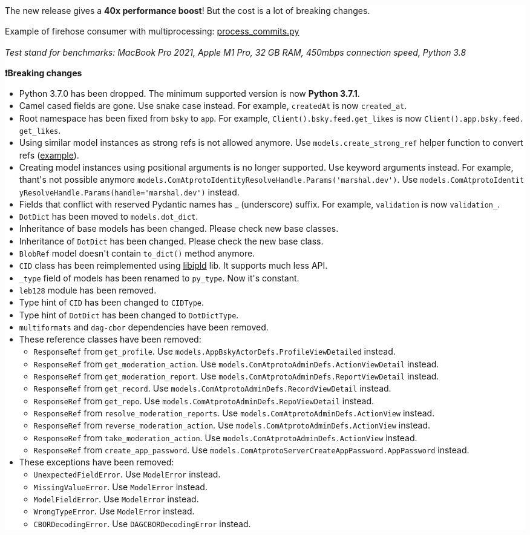 The new release gives a **40x performance boost**! But the cost is a lot of breaking changes.

Example of firehose consumer with multiprocessing: [process_commits.py](https://github.com/MarshalX/atproto/blob/main/examples/firehose/process_commits.py)

_Test stand for benchmarks: MacBook Pro 2021, Apple M1 Pro, 32 GB RAM, 450mbps connection speed, Python 3.8_

**❗Breaking changes**
- Python 3.7.0 has been dropped. The minimum supported version is now **Python 3.7.1**.
- Camel cased fields are gone. Use snake case instead. For example, `createdAt` is now `created_at`.
- Root namespace has been fixed from `bsky` to `app`. For example, `Client().bsky.feed.get_likes` is now `Client().app.bsky.feed.get_likes`.
- Using similar model instances as strong refs is not allowed anymore. Use `models.create_strong_ref` helper function to convert refs ([example](https://github.com/MarshalX/atproto/blob/e20b8072f383628ea1a5ff306fc8625e1adf4072/examples/like_post.py#L11)).
- Creating model instances using positional arguments is no longer supported. Use keyword arguments instead. For example, thant's not possible anymore `models.ComAtprotoIdentityResolveHandle.Params('marshal.dev')`. Use `models.ComAtprotoIdentityResolveHandle.Params(handle='marshal.dev')` instead.
- Fields that conflict with reserved Pydantic names has _ (underscore) suffix. For example, `validation` is now `validation_`.
- `DotDict` has been moved to `models.dot_dict`.
- Inheritance of base models has been changed. Please check new base classes.
- Inheritance of `DotDict` has been changed. Please check the new base class.
- `BlobRef` model doesn't contain `to_dict()` method anymore.
- `CID` class has been reimplemented using [libipld](https://github.com/MarshalX/python-libipld) lib. It supports much less API.
- `_type` field of models has been renamed to `py_type`. Now it's constant.
- `leb128` module has been removed.
- Type hint of `CID` has been changed to `CIDType`.
- Type hint of `DotDict` has been changed to `DotDictType`.
- `multiformats` and `dag-cbor` dependencies have been removed.
- These reference classes have been removed:
    - `ResponseRef` from `get_profile`. Use `models.AppBskyActorDefs.ProfileViewDetailed` instead.
    - `ResponseRef` from `get_moderation_action`. Use `models.ComAtprotoAdminDefs.ActionViewDetail` instead.
    - `ResponseRef` from `get_moderation_report`. Use `models.ComAtprotoAdminDefs.ReportViewDetail` instead.
    - `ResponseRef` from `get_record`. Use `models.ComAtprotoAdminDefs.RecordViewDetail` instead.
    - `ResponseRef` from `get_repo`. Use `models.ComAtprotoAdminDefs.RepoViewDetail` instead.
    - `ResponseRef` from `resolve_moderation_reports`. Use `models.ComAtprotoAdminDefs.ActionView` instead.
    - `ResponseRef` from `reverse_moderation_action`. Use `models.ComAtprotoAdminDefs.ActionView` instead.
    - `ResponseRef` from `take_moderation_action`. Use `models.ComAtprotoAdminDefs.ActionView` instead.
    - `ResponseRef` from `create_app_password`. Use `models.ComAtprotoServerCreateAppPassword.AppPassword` instead.
- These exceptions have been removed: 
  - `UnexpectedFieldError`. Use `ModelError` instead.
  - `MissingValueError`. Use `ModelError` instead.
  - `ModelFieldError`. Use `ModelError` instead.
  - `WrongTypeError`. Use `ModelError` instead.
  - `CBORDecodingError`. Use `DAGCBORDecodingError` instead.

